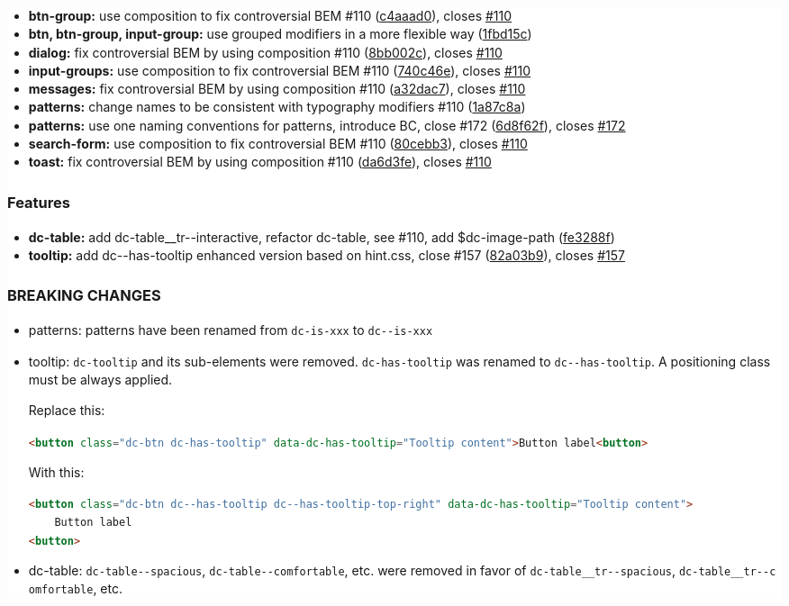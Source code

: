 * **btn-group:** use composition to fix controversial BEM #110 ([c4aaad0](https://github.com/zalando/dress-code/commit/c4aaad0)), closes [#110](https://github.com/zalando/dress-code/issues/110)
* **btn, btn-group, input-group:** use grouped modifiers in a more flexible way ([1fbd15c](https://github.com/zalando/dress-code/commit/1fbd15c))
* **dialog:** fix controversial BEM by using composition #110 ([8bb002c](https://github.com/zalando/dress-code/commit/8bb002c)), closes [#110](https://github.com/zalando/dress-code/issues/110)
* **input-groups:** use composition to fix controversial BEM #110 ([740c46e](https://github.com/zalando/dress-code/commit/740c46e)), closes [#110](https://github.com/zalando/dress-code/issues/110)
* **messages:** fix controversial BEM by using composition #110 ([a32dac7](https://github.com/zalando/dress-code/commit/a32dac7)), closes [#110](https://github.com/zalando/dress-code/issues/110)
* **patterns:** change names to be consistent with typography modifiers #110 ([1a87c8a](https://github.com/zalando/dress-code/commit/1a87c8a))
* **patterns:** use one naming conventions for patterns, introduce BC, close #172 ([6d8f62f](https://github.com/zalando/dress-code/commit/6d8f62f)), closes [#172](https://github.com/zalando/dress-code/issues/172)
* **search-form:** use composition to fix controversial BEM #110 ([80cebb3](https://github.com/zalando/dress-code/commit/80cebb3)), closes [#110](https://github.com/zalando/dress-code/issues/110)
* **toast:** fix controversial BEM by using composition #110 ([da6d3fe](https://github.com/zalando/dress-code/commit/da6d3fe)), closes [#110](https://github.com/zalando/dress-code/issues/110)

### Features

* **dc-table:** add dc-table__tr--interactive, refactor dc-table, see #110, add $dc-image-path ([fe3288f](https://github.com/zalando/dress-code/commit/fe3288f))
* **tooltip:** add dc--has-tooltip enhanced version based on hint.css, close #157 ([82a03b9](https://github.com/zalando/dress-code/commit/82a03b9)), closes [#157](https://github.com/zalando/dress-code/issues/157)


### BREAKING CHANGES



* patterns: patterns have been renamed from ```dc-is-xxx``` to ```dc--is-xxx```

* tooltip: ```dc-tooltip``` and its sub-elements were removed.
    ```dc-has-tooltip``` was renamed to ```dc--has-tooltip```. A positioning class must be always applied.

    Replace this:

    ```html
    <button class="dc-btn dc-has-tooltip" data-dc-has-tooltip="Tooltip content">Button label<button>
    ```

    With this:

    ```html
    <button class="dc-btn dc--has-tooltip dc--has-tooltip-top-right" data-dc-has-tooltip="Tooltip content">
        Button label
    <button>
    ```

* dc-table: ```dc-table--spacious```, ```dc-table--comfortable```, etc. were removed in favor of ```dc-table__tr--spacious```, ```dc-table__tr--comfortable```, etc.
